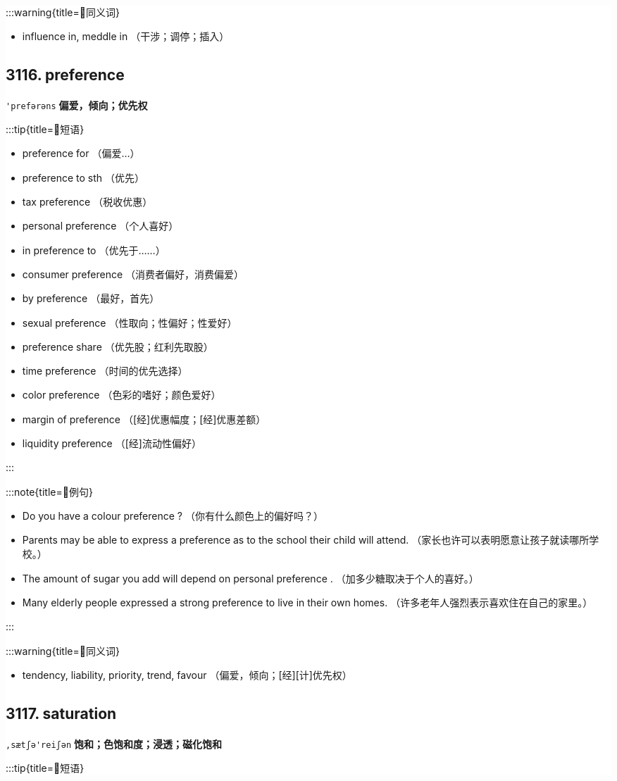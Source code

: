 :::warning{title=🤔同义词}

- influence in, meddle in （干涉；调停；插入）


## 3116. preference

`'prefərəns`  **偏爱，倾向；优先权**

:::tip{title=🤩短语}

- preference for （偏爱…）

- preference to sth （优先）

- tax preference （税收优惠）

- personal preference （个人喜好）

- in preference to （优先于……）

- consumer preference （消费者偏好，消费偏爱）

- by preference （最好，首先）

- sexual preference （性取向；性偏好；性爱好）

- preference share （优先股；红利先取股）

- time preference （时间的优先选择）

- color preference （色彩的嗜好；颜色爱好）

- margin of preference （[经]优惠幅度；[经]优惠差额）

- liquidity preference （[经]流动性偏好）

:::

:::note{title=🎤例句}

- Do you have a colour preference ? （你有什么颜色上的偏好吗？）

- Parents may be able to express a preference as to the school their child will attend. （家长也许可以表明愿意让孩子就读哪所学校。）

- The amount of sugar you add will depend on personal preference . （加多少糖取决于个人的喜好。）

- Many elderly people expressed a strong preference to live in their own homes. （许多老年人强烈表示喜欢住在自己的家里。）

:::

:::warning{title=🤔同义词}

- tendency, liability, priority, trend, favour （偏爱，倾向；[经][计]优先权）


## 3117. saturation

`,sætʃə'reiʃən`  **饱和；色饱和度；浸透；磁化饱和**

:::tip{title=🤩短语}

